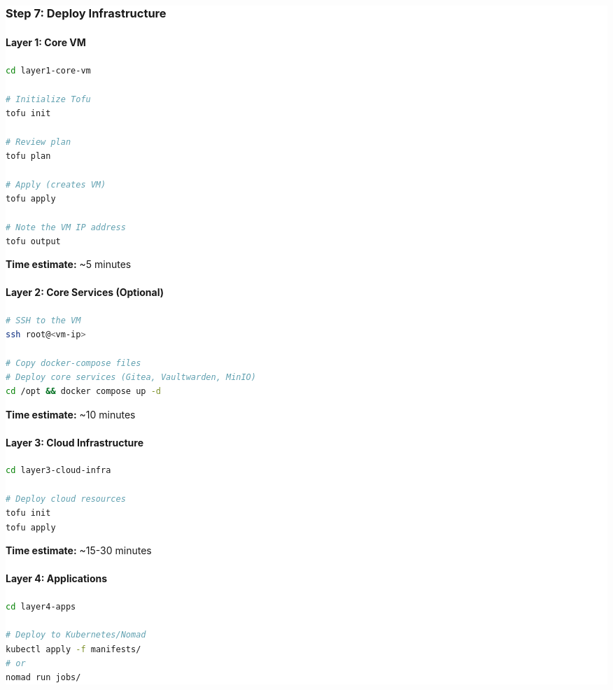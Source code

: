 ### Step 7: Deploy Infrastructure

#### Layer 1: Core VM

```bash
cd layer1-core-vm

# Initialize Tofu
tofu init

# Review plan
tofu plan

# Apply (creates VM)
tofu apply

# Note the VM IP address
tofu output
```

**Time estimate:** ~5 minutes

#### Layer 2: Core Services (Optional)

```bash
# SSH to the VM
ssh root@<vm-ip>

# Copy docker-compose files
# Deploy core services (Gitea, Vaultwarden, MinIO)
cd /opt && docker compose up -d
```

**Time estimate:** ~10 minutes

#### Layer 3: Cloud Infrastructure

```bash
cd layer3-cloud-infra

# Deploy cloud resources
tofu init
tofu apply
```

**Time estimate:** ~15-30 minutes

#### Layer 4: Applications

```bash
cd layer4-apps

# Deploy to Kubernetes/Nomad
kubectl apply -f manifests/
# or
nomad run jobs/
```
